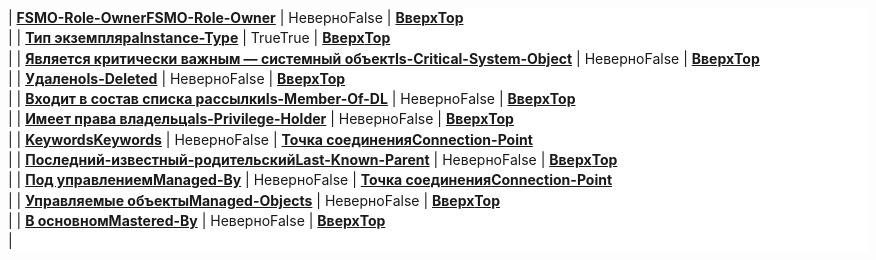 | [<span data-ttu-id="7b26e-473">**FSMO-Role-Owner**</span><span class="sxs-lookup"><span data-stu-id="7b26e-473">**FSMO-Role-Owner**</span></span>](a-fsmoroleowner.md)                                  | <span data-ttu-id="7b26e-474">Неверно</span><span class="sxs-lookup"><span data-stu-id="7b26e-474">False</span></span>     | [<span data-ttu-id="7b26e-475">**Вверх**</span><span class="sxs-lookup"><span data-stu-id="7b26e-475">**Top**</span></span>](c-top.md)<br/>                                                          |
| [<span data-ttu-id="7b26e-476">**Тип экземпляра**</span><span class="sxs-lookup"><span data-stu-id="7b26e-476">**Instance-Type**</span></span>](a-instancetype.md)                                     | <span data-ttu-id="7b26e-477">True</span><span class="sxs-lookup"><span data-stu-id="7b26e-477">True</span></span>      | [<span data-ttu-id="7b26e-478">**Вверх**</span><span class="sxs-lookup"><span data-stu-id="7b26e-478">**Top**</span></span>](c-top.md)<br/>                                                          |
| [<span data-ttu-id="7b26e-479">**Является критически важным — системный объект**</span><span class="sxs-lookup"><span data-stu-id="7b26e-479">**Is-Critical-System-Object**</span></span>](a-iscriticalsystemobject.md)               | <span data-ttu-id="7b26e-480">Неверно</span><span class="sxs-lookup"><span data-stu-id="7b26e-480">False</span></span>     | [<span data-ttu-id="7b26e-481">**Вверх**</span><span class="sxs-lookup"><span data-stu-id="7b26e-481">**Top**</span></span>](c-top.md)<br/>                                                          |
| [<span data-ttu-id="7b26e-482">**Удалено**</span><span class="sxs-lookup"><span data-stu-id="7b26e-482">**Is-Deleted**</span></span>](a-isdeleted.md)                                           | <span data-ttu-id="7b26e-483">Неверно</span><span class="sxs-lookup"><span data-stu-id="7b26e-483">False</span></span>     | [<span data-ttu-id="7b26e-484">**Вверх**</span><span class="sxs-lookup"><span data-stu-id="7b26e-484">**Top**</span></span>](c-top.md)<br/>                                                          |
| [<span data-ttu-id="7b26e-485">**Входит в состав списка рассылки**</span><span class="sxs-lookup"><span data-stu-id="7b26e-485">**Is-Member-Of-DL**</span></span>](a-memberof.md)                                       | <span data-ttu-id="7b26e-486">Неверно</span><span class="sxs-lookup"><span data-stu-id="7b26e-486">False</span></span>     | [<span data-ttu-id="7b26e-487">**Вверх**</span><span class="sxs-lookup"><span data-stu-id="7b26e-487">**Top**</span></span>](c-top.md)<br/>                                                          |
| [<span data-ttu-id="7b26e-488">**Имеет права владельца**</span><span class="sxs-lookup"><span data-stu-id="7b26e-488">**Is-Privilege-Holder**</span></span>](a-isprivilegeholder.md)                          | <span data-ttu-id="7b26e-489">Неверно</span><span class="sxs-lookup"><span data-stu-id="7b26e-489">False</span></span>     | [<span data-ttu-id="7b26e-490">**Вверх**</span><span class="sxs-lookup"><span data-stu-id="7b26e-490">**Top**</span></span>](c-top.md)<br/>                                                          |
| [<span data-ttu-id="7b26e-491">**Keywords**</span><span class="sxs-lookup"><span data-stu-id="7b26e-491">**Keywords**</span></span>](a-keywords.md)                                              | <span data-ttu-id="7b26e-492">Неверно</span><span class="sxs-lookup"><span data-stu-id="7b26e-492">False</span></span>     | [<span data-ttu-id="7b26e-493">**Точка соединения**</span><span class="sxs-lookup"><span data-stu-id="7b26e-493">**Connection-Point**</span></span>](c-connectionpoint.md)<br/>                                 |
| [<span data-ttu-id="7b26e-494">**Последний-известный-родительский**</span><span class="sxs-lookup"><span data-stu-id="7b26e-494">**Last-Known-Parent**</span></span>](a-lastknownparent.md)                              | <span data-ttu-id="7b26e-495">Неверно</span><span class="sxs-lookup"><span data-stu-id="7b26e-495">False</span></span>     | [<span data-ttu-id="7b26e-496">**Вверх**</span><span class="sxs-lookup"><span data-stu-id="7b26e-496">**Top**</span></span>](c-top.md)<br/>                                                          |
| [<span data-ttu-id="7b26e-497">**Под управлением**</span><span class="sxs-lookup"><span data-stu-id="7b26e-497">**Managed-By**</span></span>](a-managedby.md)                                           | <span data-ttu-id="7b26e-498">Неверно</span><span class="sxs-lookup"><span data-stu-id="7b26e-498">False</span></span>     | [<span data-ttu-id="7b26e-499">**Точка соединения**</span><span class="sxs-lookup"><span data-stu-id="7b26e-499">**Connection-Point**</span></span>](c-connectionpoint.md)<br/>                                 |
| [<span data-ttu-id="7b26e-500">**Управляемые объекты**</span><span class="sxs-lookup"><span data-stu-id="7b26e-500">**Managed-Objects**</span></span>](a-managedobjects.md)                                 | <span data-ttu-id="7b26e-501">Неверно</span><span class="sxs-lookup"><span data-stu-id="7b26e-501">False</span></span>     | [<span data-ttu-id="7b26e-502">**Вверх**</span><span class="sxs-lookup"><span data-stu-id="7b26e-502">**Top**</span></span>](c-top.md)<br/>                                                          |
| [<span data-ttu-id="7b26e-503">**В основном**</span><span class="sxs-lookup"><span data-stu-id="7b26e-503">**Mastered-By**</span></span>](a-masteredby.md)                                         | <span data-ttu-id="7b26e-504">Неверно</span><span class="sxs-lookup"><span data-stu-id="7b26e-504">False</span></span>     | [<span data-ttu-id="7b26e-505">**Вверх**</span><span class="sxs-lookup"><span data-stu-id="7b26e-505">**Top**</span></span>](c-top.md)<br/>                                                          |
